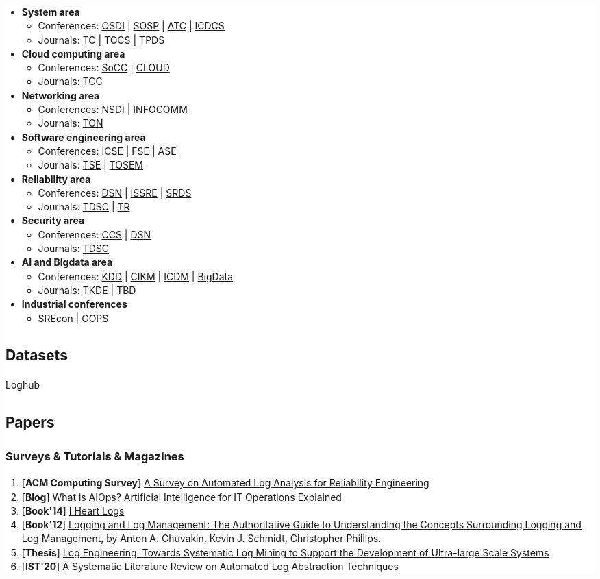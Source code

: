 + **System area**
    + Conferences: [OSDI](https://dblp.uni-trier.de/db/conf/osdi/index) | [SOSP](https://dblp.uni-trier.de/db/conf/sosp/index) | [ATC](https://dblp.uni-trier.de/db/conf/usenix/index) | [ICDCS](https://dblp.uni-trier.de/db/conf/icdcs/index)
    + Journals: [TC](https://dblp.uni-trier.de/db/journals/tc/index.html) | [TOCS](https://dblp.uni-trier.de/db/journals/tocs/index) | [TPDS](https://dblp.uni-trier.de/db/journals/tpds/index.html)
+ **Cloud computing area**
    + Conferences: [SoCC](https://dblp.uni-trier.de/db/conf/cloud/index.html) | [CLOUD](https://dblp.uni-trier.de/db/conf/IEEEcloud/index)
    + Journals: [TCC](https://dblp.uni-trier.de/db/journals/tcc/index.html)
+ **Networking area**
    + Conferences: [NSDI](https://dblp.uni-trier.de/db/conf/nsdi/index) | [INFOCOMM](https://dblp.uni-trier.de/db/conf/infocom/index)
    + Journals: [TON](https://dblp.uni-trier.de/db/journals/ton/index.html)
+ **Software engineering area**
    + Conferences: [ICSE](https://dblp.uni-trier.de/db/conf/icse/index) | [FSE](https://dblp.uni-trier.de/db/conf/sigsoft/index) | [ASE](https://dblp.org/db/conf/kbse/index.html)
    + Journals: [TSE](https://dblp.org/db/journals/tse/index) | [TOSEM](https://dblp.uni-trier.de/db/journals/tosem/index)
+ **Reliability area**
    + Conferences: [DSN](https://dblp.uni-trier.de/db/conf/dsn/index) | [ISSRE](https://dblp.uni-trier.de/db/conf/issre/index.html) | [SRDS](https://dblp.uni-trier.de/db/conf/srds/index)
    + Journals: [TDSC](https://ieeexplore.ieee.org/xpl/RecentIssue.jsp?punumber=8858) | [TR](https://ieeexplore.ieee.org/xpl/RecentIssue.jsp?punumber=24)
+ **Security area**
    + Conferences: [CCS](http://www.wikicfp.com/cfp/servlet/event.showcfp?eventid=83847) | [DSN](http://www.dsn.org/)
    + Journals: [TDSC](https://dblp.uni-trier.de/db/journals/tdsc/index.html)
+ **AI and Bigdata area**
    + Conferences: [KDD](https://dblp.uni-trier.de/db/conf/kdd/index) | [CIKM](https://dblp.uni-trier.de/db/conf/cikm/index) | [ICDM](https://dblp.uni-trier.de/db/conf/icdm/index) | [BigData](https://dblp.org/db/conf/bigdataconf/index)
    + Journals: [TKDE](https://dblp.uni-trier.de/db/journals/tkde/index) | [TBD](https://dblp.uni-trier.de/db/journals/tbd/index.html)
+ **Industrial conferences**
    + [SREcon](https://www.usenix.org/conferences/byname/925) | [GOPS](https://www.bagevent.com/event/GOPS2019-shenzhen?bag_track=bagevent)


## Datasets
Loghub


## Papers

### Surveys & Tutorials & Magazines
1. [**ACM Computing Survey**] [A Survey on Automated Log Analysis for Reliability Engineering](https://arxiv.org/abs/2009.07237)
1. [**Blog**] [What is AIOps? Artificial Intelligence for IT Operations Explained](http://www.bmc.com/blogs/what-is-aiops/)
1. [**Book'14**] [I Heart Logs](https://www.oreilly.com/library/view/i-heart-logs/9781491909379/)
1. [**Book'12**] [Logging and Log Management: The Authoritative Guide to Understanding the Concepts Surrounding Logging and Log Management](http://mirror.thelifeofkenneth.com/sites/qt.vidyagam.es/library/Forensics/Logging%20and%20Log%20Management_%20The%20Authoritats%20Surrounding%20Logging%20and%20Log%20Management/Logging%20and%20Log%20Management_%20The%20Authoritative%20Guide%20to%20Undeanagement%20-%20Anton%20Chuvakin%20&%20Kevin%20Schmidt%20&%20Chris%20Phillips.pdf), by Anton A. Chuvakin, Kevin J. Schmidt, Christopher Phillips.
1. [**Thesis**] [Log Engineering: Towards Systematic Log Mining to Support the Development of Ultra-large Scale Systems](https://users.encs.concordia.ca/~shang/pubs/2014_LogEngineering_TowardsSystematicLogMiningToSupportTheDevelopmentOfUltra-largeScaleSystems.pdf)
1. [**IST'20**] [A Systematic Literature Review on Automated Log Abstraction Techniques](https://www.sciencedirect.com/science/article/pii/S0950584920300264)